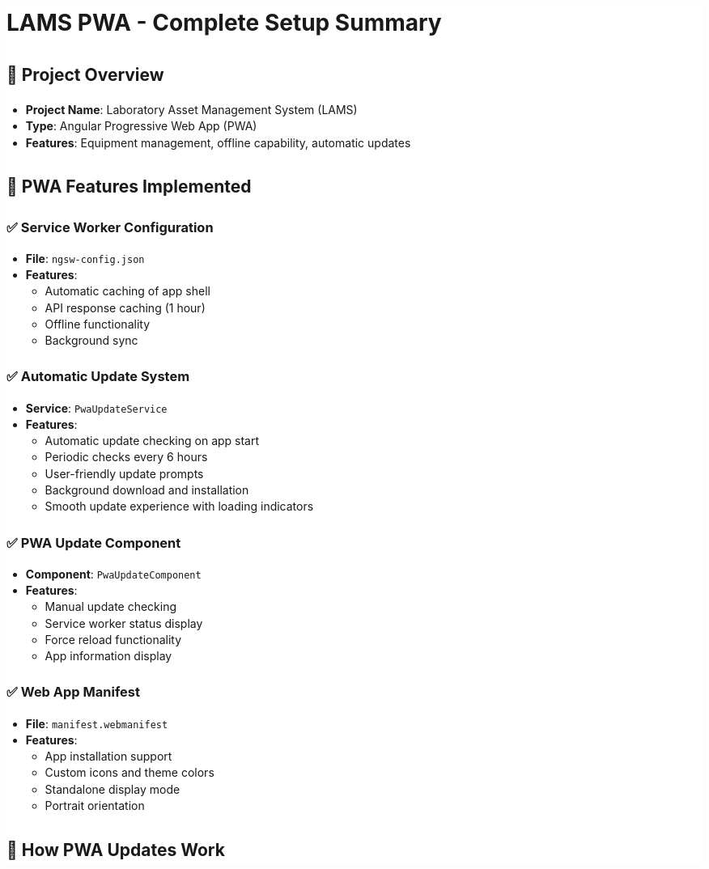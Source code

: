 # LAMS PWA - Complete Setup Summary

## 🎯 Project Overview

- **Project Name**: Laboratory Asset Management System (LAMS)
- **Type**: Angular Progressive Web App (PWA)
- **Features**: Equipment management, offline capability, automatic updates

## 📱 PWA Features Implemented

### ✅ **Service Worker Configuration**

- **File**: `ngsw-config.json`
- **Features**:
  - Automatic caching of app shell
  - API response caching (1 hour)
  - Offline functionality
  - Background sync

### ✅ **Automatic Update System**

- **Service**: `PwaUpdateService`
- **Features**:
  - Automatic update checking on app start
  - Periodic checks every 6 hours
  - User-friendly update prompts
  - Background download and installation
  - Smooth update experience with loading indicators

### ✅ **PWA Update Component**

- **Component**: `PwaUpdateComponent`
- **Features**:
  - Manual update checking
  - Service worker status display
  - Force reload functionality
  - App information display

### ✅ **Web App Manifest**

- **File**: `manifest.webmanifest`
- **Features**:
  - App installation support
  - Custom icons and theme colors
  - Standalone display mode
  - Portrait orientation

## 🔧 How PWA Updates Work

